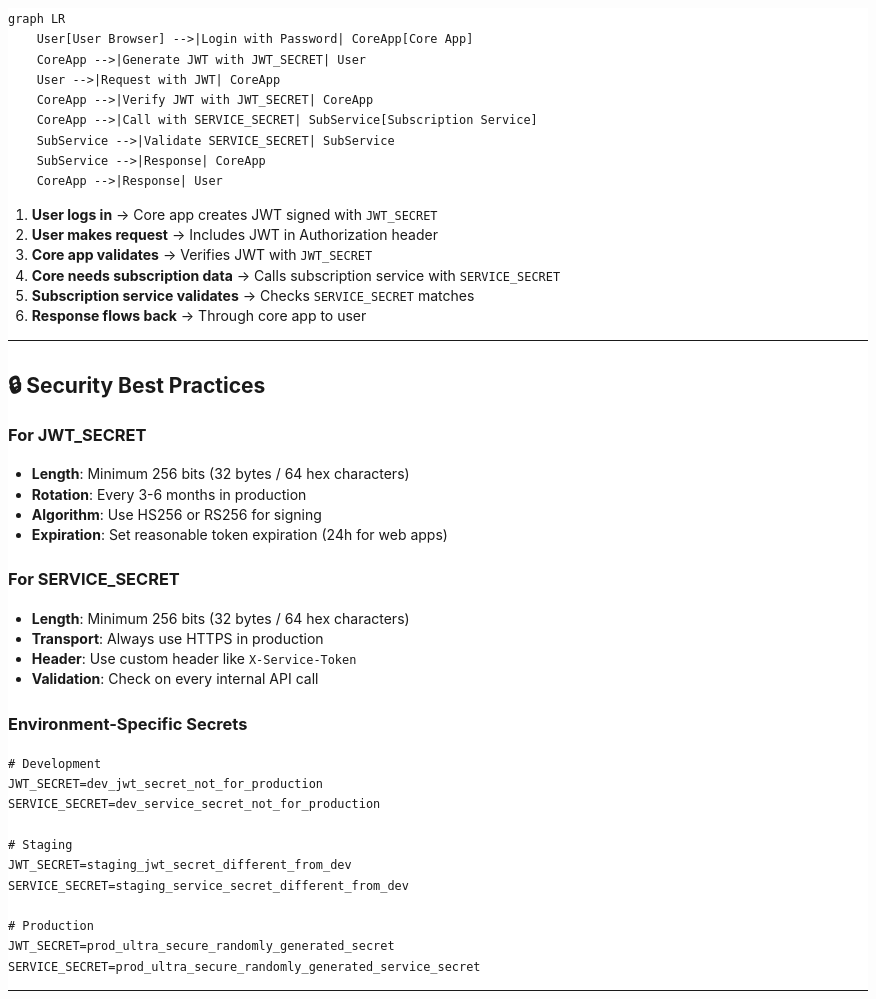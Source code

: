 ```mermaid
graph LR
    User[User Browser] -->|Login with Password| CoreApp[Core App]
    CoreApp -->|Generate JWT with JWT_SECRET| User
    User -->|Request with JWT| CoreApp
    CoreApp -->|Verify JWT with JWT_SECRET| CoreApp
    CoreApp -->|Call with SERVICE_SECRET| SubService[Subscription Service]
    SubService -->|Validate SERVICE_SECRET| SubService
    SubService -->|Response| CoreApp
    CoreApp -->|Response| User
```

1. **User logs in** → Core app creates JWT signed with `JWT_SECRET`
2. **User makes request** → Includes JWT in Authorization header
3. **Core app validates** → Verifies JWT with `JWT_SECRET`
4. **Core needs subscription data** → Calls subscription service with `SERVICE_SECRET`
5. **Subscription service validates** → Checks `SERVICE_SECRET` matches
6. **Response flows back** → Through core app to user

---

## 🔒 Security Best Practices

### For JWT_SECRET
- **Length**: Minimum 256 bits (32 bytes / 64 hex characters)
- **Rotation**: Every 3-6 months in production
- **Algorithm**: Use HS256 or RS256 for signing
- **Expiration**: Set reasonable token expiration (24h for web apps)

### For SERVICE_SECRET  
- **Length**: Minimum 256 bits (32 bytes / 64 hex characters)
- **Transport**: Always use HTTPS in production
- **Header**: Use custom header like `X-Service-Token`
- **Validation**: Check on every internal API call

### Environment-Specific Secrets
```env
# Development
JWT_SECRET=dev_jwt_secret_not_for_production
SERVICE_SECRET=dev_service_secret_not_for_production

# Staging
JWT_SECRET=staging_jwt_secret_different_from_dev
SERVICE_SECRET=staging_service_secret_different_from_dev

# Production
JWT_SECRET=prod_ultra_secure_randomly_generated_secret
SERVICE_SECRET=prod_ultra_secure_randomly_generated_service_secret
```

---
